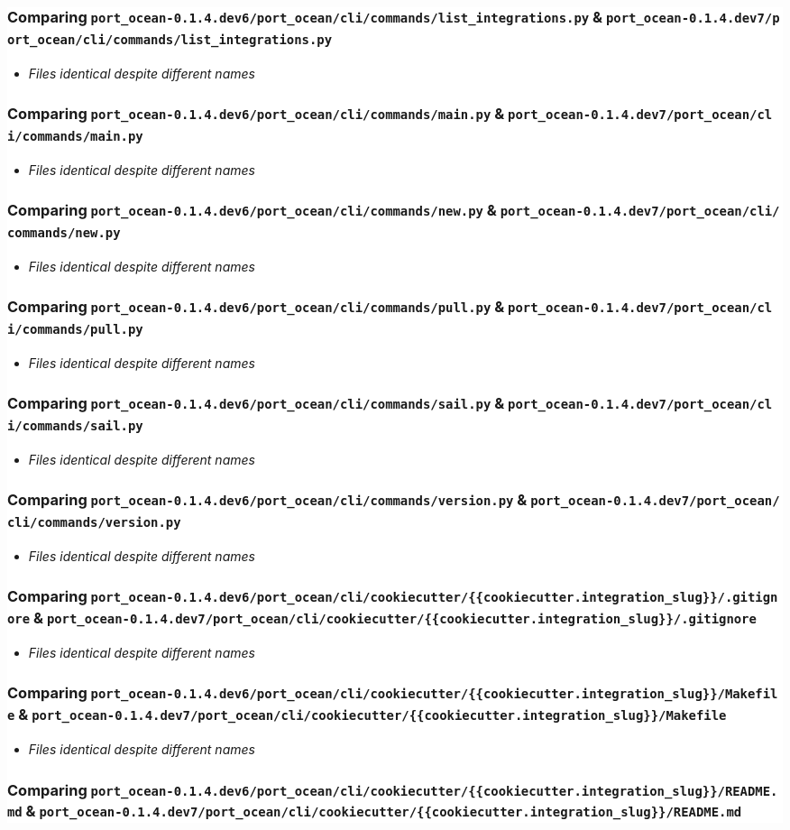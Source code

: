 ### Comparing `port_ocean-0.1.4.dev6/port_ocean/cli/commands/list_integrations.py` & `port_ocean-0.1.4.dev7/port_ocean/cli/commands/list_integrations.py`

 * *Files identical despite different names*

### Comparing `port_ocean-0.1.4.dev6/port_ocean/cli/commands/main.py` & `port_ocean-0.1.4.dev7/port_ocean/cli/commands/main.py`

 * *Files identical despite different names*

### Comparing `port_ocean-0.1.4.dev6/port_ocean/cli/commands/new.py` & `port_ocean-0.1.4.dev7/port_ocean/cli/commands/new.py`

 * *Files identical despite different names*

### Comparing `port_ocean-0.1.4.dev6/port_ocean/cli/commands/pull.py` & `port_ocean-0.1.4.dev7/port_ocean/cli/commands/pull.py`

 * *Files identical despite different names*

### Comparing `port_ocean-0.1.4.dev6/port_ocean/cli/commands/sail.py` & `port_ocean-0.1.4.dev7/port_ocean/cli/commands/sail.py`

 * *Files identical despite different names*

### Comparing `port_ocean-0.1.4.dev6/port_ocean/cli/commands/version.py` & `port_ocean-0.1.4.dev7/port_ocean/cli/commands/version.py`

 * *Files identical despite different names*

### Comparing `port_ocean-0.1.4.dev6/port_ocean/cli/cookiecutter/{{cookiecutter.integration_slug}}/.gitignore` & `port_ocean-0.1.4.dev7/port_ocean/cli/cookiecutter/{{cookiecutter.integration_slug}}/.gitignore`

 * *Files identical despite different names*

### Comparing `port_ocean-0.1.4.dev6/port_ocean/cli/cookiecutter/{{cookiecutter.integration_slug}}/Makefile` & `port_ocean-0.1.4.dev7/port_ocean/cli/cookiecutter/{{cookiecutter.integration_slug}}/Makefile`

 * *Files identical despite different names*

### Comparing `port_ocean-0.1.4.dev6/port_ocean/cli/cookiecutter/{{cookiecutter.integration_slug}}/README.md` & `port_ocean-0.1.4.dev7/port_ocean/cli/cookiecutter/{{cookiecutter.integration_slug}}/README.md`
